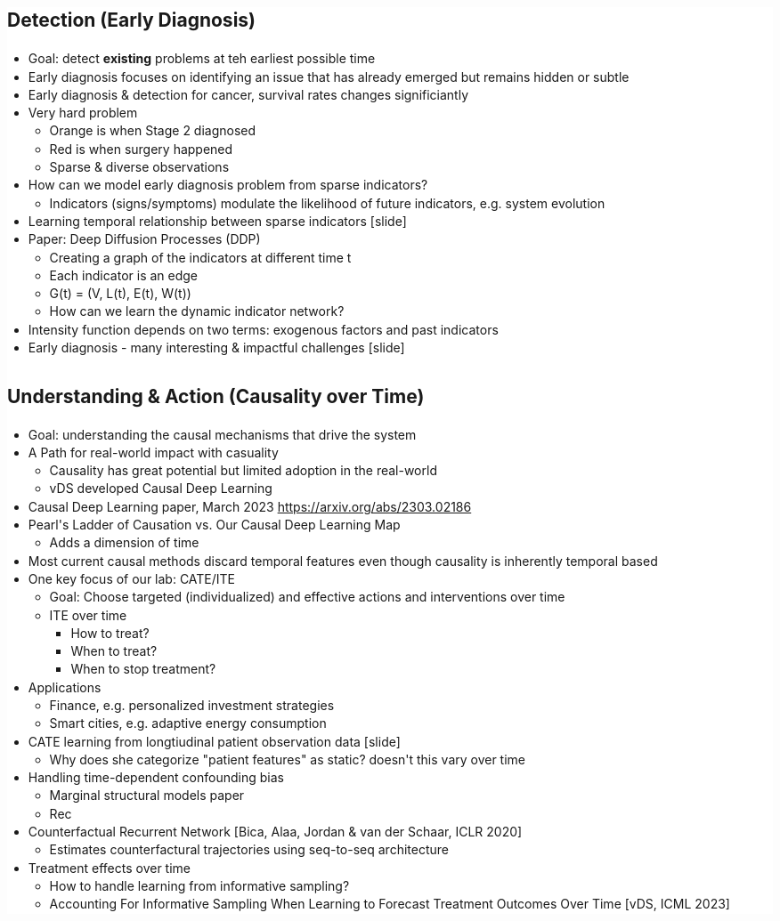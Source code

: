 ## Detection (Early Diagnosis)

- Goal: detect **existing** problems at teh earliest possible time
- Early diagnosis focuses on identifying an issue that has already emerged but remains hidden or subtle
- Early diagnosis & detection for cancer, survival rates changes significiantly 
- Very hard problem
    - Orange is when Stage 2 diagnosed
    - Red is when surgery happened
    - Sparse & diverse observations
- How can we model early diagnosis problem from sparse indicators?
    - Indicators (signs/symptoms) modulate the likelihood of future indicators, e.g. system evolution
- Learning temporal relationship between sparse indicators [slide]
- Paper: Deep Diffusion Processes (DDP)
    - Creating a graph of the indicators at different time t
    - Each indicator is an edge
    - G(t) = (V, L(t), E(t), W(t))
    - How can we learn the dynamic indicator network?
- Intensity function depends on two terms: exogenous factors and past indicators
- Early diagnosis - many interesting & impactful challenges [slide]

## Understanding & Action (Causality over Time)

- Goal: understanding the causal mechanisms that drive the system
- A Path for real-world impact with casuality
    - Causality has great potential but limited adoption in the real-world
    - vDS developed Causal Deep Learning
- Causal Deep Learning paper, March 2023 <https://arxiv.org/abs/2303.02186>
- Pearl's Ladder of Causation vs. Our Causal Deep Learning Map
    - Adds a dimension of time
- Most current causal methods discard temporal features even though causality is inherently temporal based
- One key focus of our lab: CATE/ITE
    - Goal: Choose targeted (individualized) and effective actions and interventions over time
    - ITE over time
        - How to treat?
        - When to treat?
        - When to stop treatment?
- Applications
    - Finance, e.g. personalized investment strategies
    - Smart cities, e.g. adaptive energy consumption
- CATE learning from longtiudinal patient observation data [slide]
    - Why does she categorize "patient features" as static? doesn't this vary over time
- Handling time-dependent confounding bias
    - Marginal structural models paper
    - Rec
- Counterfactual Recurrent Network [Bica, Alaa, Jordan & van der Schaar, ICLR 2020]
    - Estimates counterfactural trajectories using seq-to-seq architecture
- Treatment effects over time
    - How to handle learning from informative sampling?
    - Accounting For Informative Sampling When Learning to Forecast Treatment Outcomes Over Time [vDS, ICML 2023]
